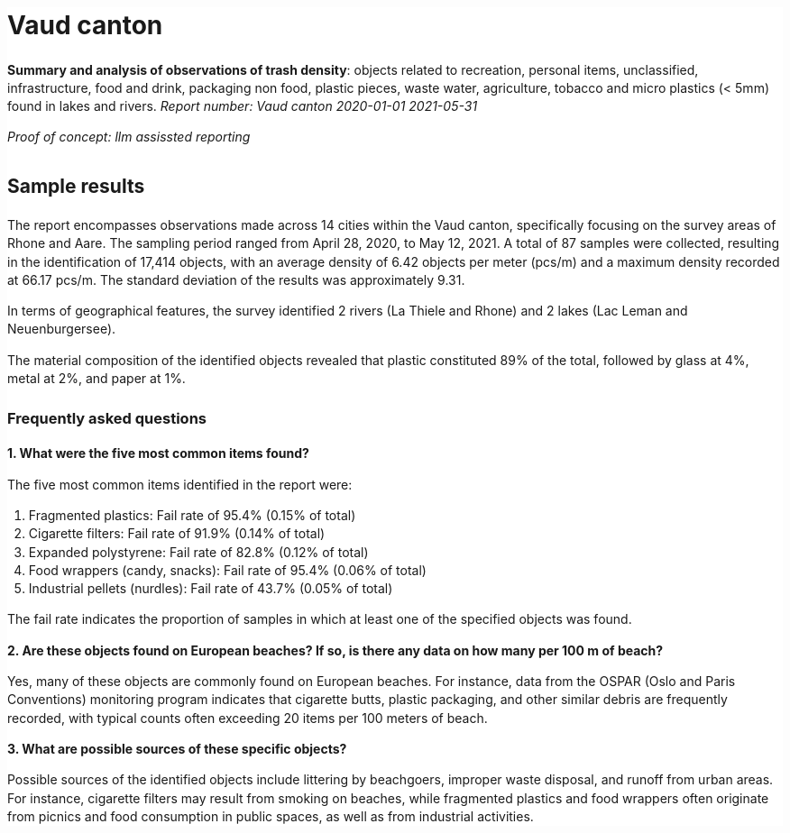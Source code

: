 # Vaud canton

**Summary and analysis of observations of trash density**: objects related to recreation, personal items, unclassified, infrastructure, food and drink, packaging non food, plastic pieces, waste water, agriculture, tobacco and micro plastics (< 5mm) found in lakes and rivers. <i>Report number: Vaud canton 2020-01-01 2021-05-31</i>




 <i>Proof of concept: llm assissted reporting</i>




## Sample results

The report encompasses observations made across 14 cities within the Vaud canton, specifically focusing on the survey areas of Rhone and Aare. The sampling period ranged from April 28, 2020, to May 12, 2021. A total of 87 samples were collected, resulting in the identification of 17,414 objects, with an average density of 6.42 objects per meter (pcs/m) and a maximum density recorded at 66.17 pcs/m. The standard deviation of the results was approximately 9.31.

In terms of geographical features, the survey identified 2 rivers (La Thiele and Rhone) and 2 lakes (Lac Leman and Neuenburgersee). 

The material composition of the identified objects revealed that plastic constituted 89% of the total, followed by glass at 4%, metal at 2%, and paper at 1%.

### Frequently asked questions

**1. What were the five most common items found?**

The five most common items identified in the report were:
1. Fragmented plastics: Fail rate of 95.4% (0.15% of total)
2. Cigarette filters: Fail rate of 91.9% (0.14% of total)
3. Expanded polystyrene: Fail rate of 82.8% (0.12% of total)
4. Food wrappers (candy, snacks): Fail rate of 95.4% (0.06% of total)
5. Industrial pellets (nurdles): Fail rate of 43.7% (0.05% of total)

The fail rate indicates the proportion of samples in which at least one of the specified objects was found.

**2. Are these objects found on European beaches? If so, is there any data on how many per 100 m of beach?**

Yes, many of these objects are commonly found on European beaches. For instance, data from the OSPAR (Oslo and Paris Conventions) monitoring program indicates that cigarette butts, plastic packaging, and other similar debris are frequently recorded, with typical counts often exceeding 20 items per 100 meters of beach.

**3. What are possible sources of these specific objects?**

Possible sources of the identified objects include littering by beachgoers, improper waste disposal, and runoff from urban areas. For instance, cigarette filters may result from smoking on beaches, while fragmented plastics and food wrappers often originate from picnics and food consumption in public spaces, as well as from industrial activities.
